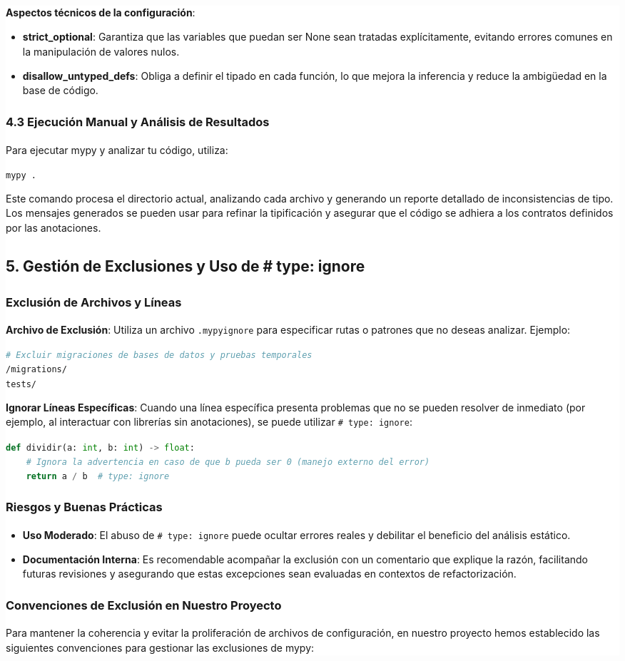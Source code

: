 **Aspectos técnicos de la configuración**:

- **strict_optional**: Garantiza que las variables que puedan ser None sean tratadas explícitamente, evitando errores comunes en la manipulación de valores nulos.

- **disallow_untyped_defs**: Obliga a definir el tipado en cada función, lo que mejora la inferencia y reduce la ambigüedad en la base de código.

### 4.3 Ejecución Manual y Análisis de Resultados

Para ejecutar mypy y analizar tu código, utiliza:

```bash
mypy .
```

Este comando procesa el directorio actual, analizando cada archivo y generando un reporte detallado de inconsistencias de tipo. Los mensajes generados se pueden usar para refinar la tipificación y asegurar que el código se adhiera a los contratos definidos por las anotaciones.

## 5. Gestión de Exclusiones y Uso de # type: ignore

### Exclusión de Archivos y Líneas

**Archivo de Exclusión**: Utiliza un archivo `.mypyignore` para especificar rutas o patrones que no deseas analizar. Ejemplo:

```bash
# Excluir migraciones de bases de datos y pruebas temporales
/migrations/
tests/
```

**Ignorar Líneas Específicas**: Cuando una línea específica presenta problemas que no se pueden resolver de inmediato (por ejemplo, al interactuar con librerías sin anotaciones), se puede utilizar `# type: ignore`:

```python
def dividir(a: int, b: int) -> float:
    # Ignora la advertencia en caso de que b pueda ser 0 (manejo externo del error)
    return a / b  # type: ignore
```

### Riesgos y Buenas Prácticas

- **Uso Moderado**: El abuso de `# type: ignore` puede ocultar errores reales y debilitar el beneficio del análisis estático.

- **Documentación Interna**: Es recomendable acompañar la exclusión con un comentario que explique la razón, facilitando futuras revisiones y asegurando que estas excepciones sean evaluadas en contextos de refactorización.

### Convenciones de Exclusión en Nuestro Proyecto

Para mantener la coherencia y evitar la proliferación de archivos de configuración, en nuestro proyecto hemos establecido las siguientes convenciones para gestionar las exclusiones de mypy:
